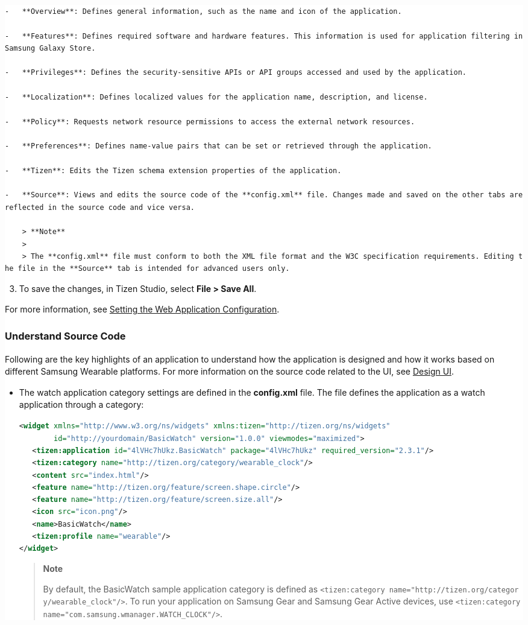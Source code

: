    -   **Overview**: Defines general information, such as the name and icon of the application.

    -   **Features**: Defines required software and hardware features. This information is used for application filtering in Samsung Galaxy Store.

    -   **Privileges**: Defines the security-sensitive APIs or API groups accessed and used by the application.

    -   **Localization**: Defines localized values for the application name, description, and license.

    -   **Policy**: Requests network resource permissions to access the external network resources.

    -   **Preferences**: Defines name-value pairs that can be set or retrieved through the application.

    -   **Tizen**: Edits the Tizen schema extension properties of the application.

    -   **Source**: Views and edits the source code of the **config.xml** file. Changes made and saved on the other tabs are reflected in the source code and vice versa.

        > **Note**
        >
        > The **config.xml** file must conform to both the XML file format and the W3C specification requirements. Editing the file in the **Source** tab is intended for advanced users only.

3.  To save the changes, in Tizen Studio, select **File \> Save All**.

For more information, see [Setting the Web Application Configuration](../../tutorials/process/setting-properties.md#set_widget).

### Understand Source Code

Following are the key highlights of an application to understand how the application is designed and how it works based on different Samsung Wearable platforms. For more information on the source code related to the UI, see [Design UI](#design-ui).

-   The watch application category settings are defined in the **config.xml** file. The file defines the application as a watch application through a category:

    ```xml
    <widget xmlns="http://www.w3.org/ns/widgets" xmlns:tizen="http://tizen.org/ns/widgets"
            id="http://yourdomain/BasicWatch" version="1.0.0" viewmodes="maximized">
       <tizen:application id="4lVHc7hUkz.BasicWatch" package="4lVHc7hUkz" required_version="2.3.1"/>
       <tizen:category name="http://tizen.org/category/wearable_clock"/>
       <content src="index.html"/>
       <feature name="http://tizen.org/feature/screen.shape.circle"/>
       <feature name="http://tizen.org/feature/screen.size.all"/>
       <icon src="icon.png"/>
       <name>BasicWatch</name>
       <tizen:profile name="wearable"/>
    </widget>
    ```

    > **Note**
    >
    > By default, the BasicWatch sample application category is defined as `<tizen:category name="http://tizen.org/category/wearable_clock"/>`. To run your application on Samsung Gear and Samsung Gear Active devices, use `<tizen:category name="com.samsung.wmanager.WATCH_CLOCK"/>`.
